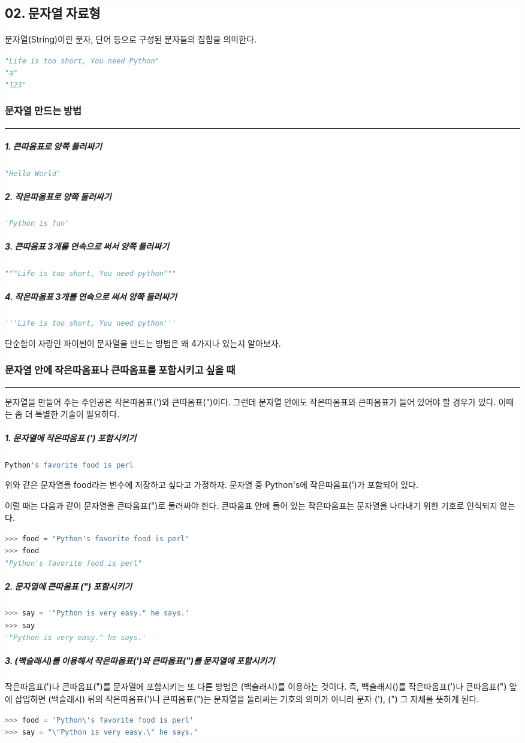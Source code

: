 ## 02. 문자열 자료형

문자열(String)이란 문자, 단어 등으로 구성된 문자들의 집합을 의미한다.
```python
"Life is too short, You need Python"
"a"
"123"
```

### 문자열 만드는 방법
- - -
##### 1. 큰따옴표로 양쪽 둘러싸기
```python
"Hello World"
```
##### 2. 작은따옴표로 양쪽 둘러싸기
```python
'Python is fun'
```
##### 3. 큰따옴표 3개를 연속으로 써서 양쪽 둘러싸기
```python
"""Life is too short, You need python"""
```
##### 4. 작은따옴표 3개를 연속으로 써서 양쪽 둘러싸기
```python
'''Life is too short, You need python'''
```
단순함이 자랑인 파이썬이 문자열을 만드는 방법은 왜 4가지나 있는지 알아보자.

### 문자열 안에 작은따옴표나 큰따옴표를 포함시키고 싶을 때
- - -
문자열을 만들어 주는 주인공은 작은따옴표(')와 큰따옴표(")이다.
그런데 문자열 안에도 작은따옴표와 큰따옴표가 들어 있어야 할 경우가 있다.
이때는 좀 더 특별한 기술이 필요하다.

##### 1. 문자열에 작은따옴표 (') 포함시키기
```python
Python's favorite food is perl
```
위와 같은 문자열을 food라는 변수에 저장하고 싶다고 가정하자.
문자열 중 Python's에 작은따옴표(')가 포함되어 있다.

이럴 때는 다음과 같이 문자열을 큰따옴표(")로 둘러싸야 한다.
큰따옴표 안에 들어 있는 작은따옴표는 문자열을 나타내기 위한 기호로 인식되지 않는다.
```python
>>> food = "Python's favorite food is perl"
>>> food
"Python's favorite food is perl"
```
##### 2. 문자열에 큰따옴표 (") 포함시키기
```python
>>> say = '"Python is very easy." he says.'
>>> say
'"Python is very easy." he says.'
```
##### 3. \(백슬래시)를 이용해서 작은따옴표(')와 큰따옴표(")를 문자열에 포함시키기
작은따옴표(')나 큰따옴표(")를 문자열에 포함시키는 또 다른 방법은 \(백슬래시)를 이용하는 것이다.
즉, 백슬래시(\)를 작은따옴표(')나 큰따옴표(") 앞에 삽입하면 \(백슬래시) 뒤의 작은따옴표(')나 큰따옴표(")는 문자열을
둘러싸는 기호의 의미가 아니라 문자 ('), (") 그 자체를 뜻하게 된다.
```python
>>> food = 'Python\'s favorite food is perl'
>>> say = "\"Python is very easy.\" he says."
```
